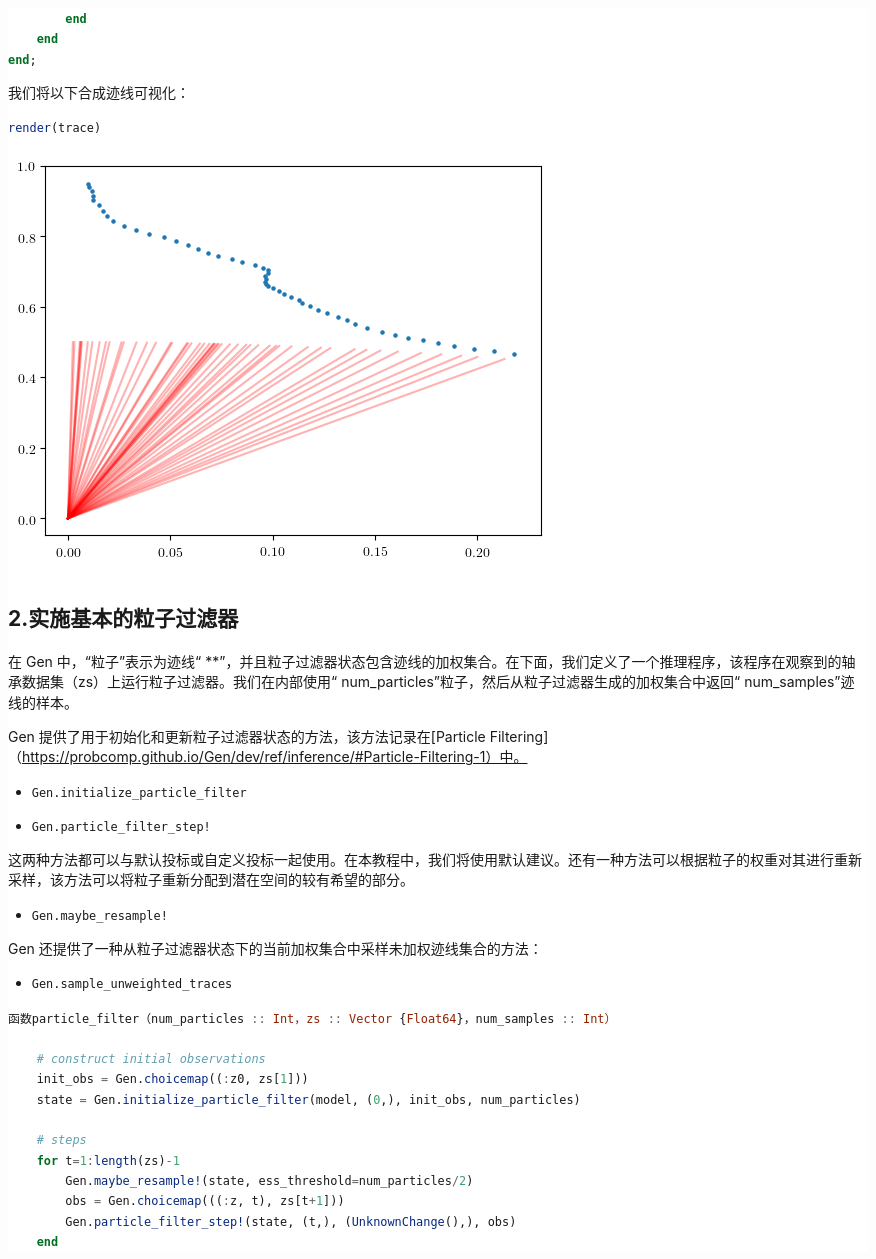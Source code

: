 ```julia
        end
    end
end;
```

我们将以下合成迹线可视化：

```julia
render(trace)
```

![png](output_9_0.png)

## 2.实施基本的粒子过滤器<a name="basic-pf"></a>

在 Gen 中，“粒子”表示为迹线“ \*\*”，并且粒子过滤器状态包含迹线的加权集合。在下面，我们定义了一个推理程序，该程序在观察到的轴承数据集（zs）上运行粒子过滤器。我们在内部使用“ num_particles”粒子，然后从粒子过滤器生成的加权集合中返回“ num_samples”迹线的样本。

Gen 提供了用于初始化和更新粒子过滤器状态的方法，该方法记录在[Particle Filtering]（https://probcomp.github.io/Gen/dev/ref/inference/#Particle-Filtering-1）中。

- `Gen.initialize_particle_filter`

- `Gen.particle_filter_step!`

这两种方法都可以与默认投标或自定义投标一起使用。在本教程中，我们将使用默认建议。还有一种方法可以根据粒子的权重对其进行重新采样，该方法可以将粒子重新分配到潜在空间的较有希望的部分。

- `Gen.maybe_resample!`

Gen 还提供了一种从粒子过滤器状态下的当前加权集合中采样未加权迹线集合的方法：

- `Gen.sample_unweighted_traces`

```julia
函数particle_filter（num_particles :: Int，zs :: Vector {Float64}，num_samples :: Int）

    # construct initial observations
    init_obs = Gen.choicemap((:z0, zs[1]))
    state = Gen.initialize_particle_filter(model, (0,), init_obs, num_particles)

    # steps
    for t=1:length(zs)-1
        Gen.maybe_resample!(state, ess_threshold=num_particles/2)
        obs = Gen.choicemap(((:z, t), zs[t+1]))
        Gen.particle_filter_step!(state, (t,), (UnknownChange(),), obs)
    end

```